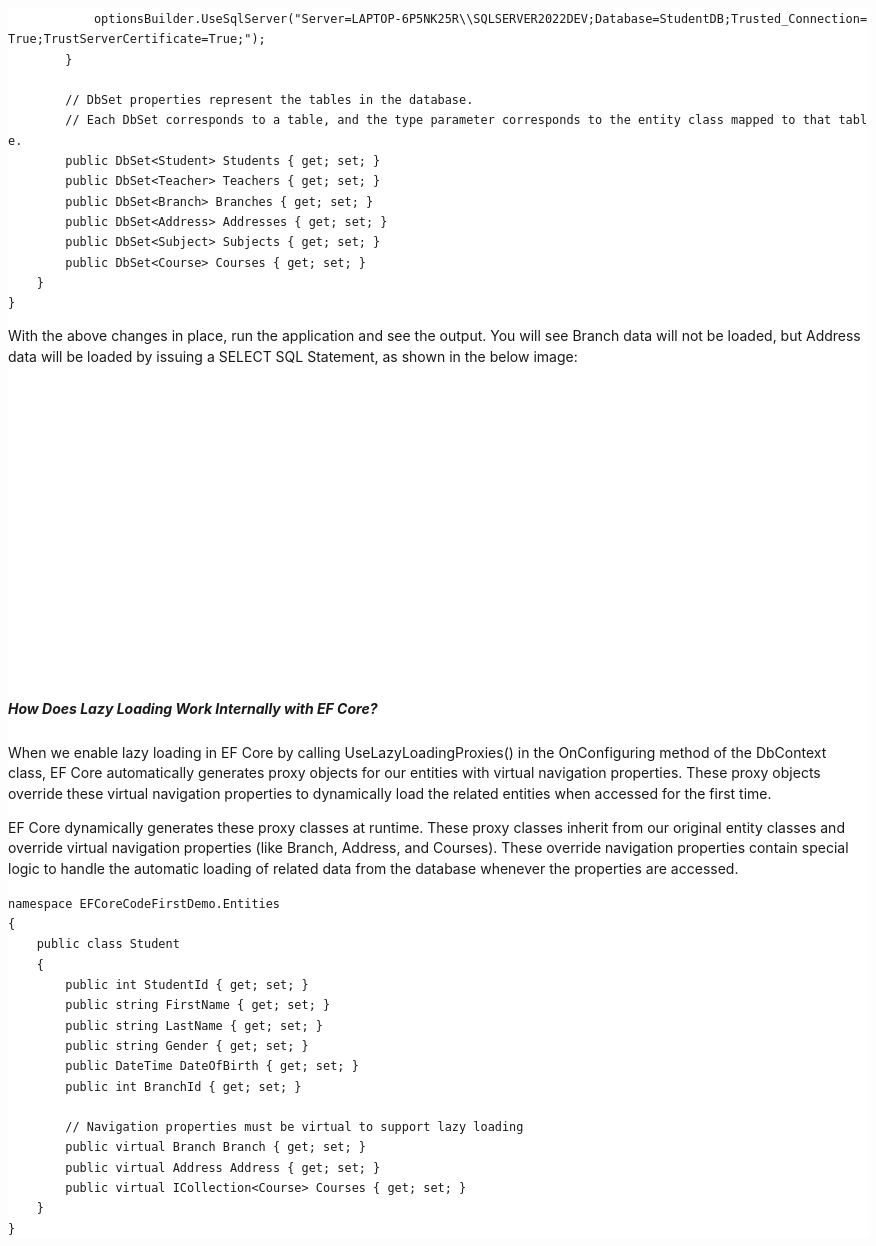 ```
            optionsBuilder.UseSqlServer("Server=LAPTOP-6P5NK25R\\SQLSERVER2022DEV;Database=StudentDB;Trusted_Connection=True;TrustServerCertificate=True;");
        }

        // DbSet properties represent the tables in the database. 
        // Each DbSet corresponds to a table, and the type parameter corresponds to the entity class mapped to that table.
        public DbSet<Student> Students { get; set; }
        public DbSet<Teacher> Teachers { get; set; }
        public DbSet<Branch> Branches { get; set; }
        public DbSet<Address> Addresses { get; set; }
        public DbSet<Subject> Subjects { get; set; }
        public DbSet<Course> Courses { get; set; }
    }
}
```

With the above changes in place, run the application and see the output. You will see Branch data will not be loaded, but Address data will be loaded by issuing a SELECT SQL Statement, as shown in the below image:

![Programmatically Enabling and Disabling Lazy Loading](data:image/svg+xml,%3Csvg%20xmlns=%22http://www.w3.org/2000/svg%22%20width=%221465%22%20height=%22500%22%3E%3C/svg%3E "Programmatically Enabling and Disabling Lazy Loading")

##### **How Does Lazy Loading Work Internally with EF Core?**

When we enable lazy loading in EF Core by calling UseLazyLoadingProxies() in the OnConfiguring method of the DbContext class, EF Core automatically generates proxy objects for our entities with virtual navigation properties. These proxy objects override these virtual navigation properties to dynamically load the related entities when accessed for the first time.

EF Core dynamically generates these proxy classes at runtime. These proxy classes inherit from our original entity classes and override virtual navigation properties (like Branch, Address, and Courses). These override navigation properties contain special logic to handle the automatic loading of related data from the database whenever the properties are accessed.

```
namespace EFCoreCodeFirstDemo.Entities
{
    public class Student
    {
        public int StudentId { get; set; }
        public string FirstName { get; set; }
        public string LastName { get; set; }
        public string Gender { get; set; }
        public DateTime DateOfBirth { get; set; }
        public int BranchId { get; set; }

        // Navigation properties must be virtual to support lazy loading
        public virtual Branch Branch { get; set; }
        public virtual Address Address { get; set; }
        public virtual ICollection<Course> Courses { get; set; }
    }
}
```
